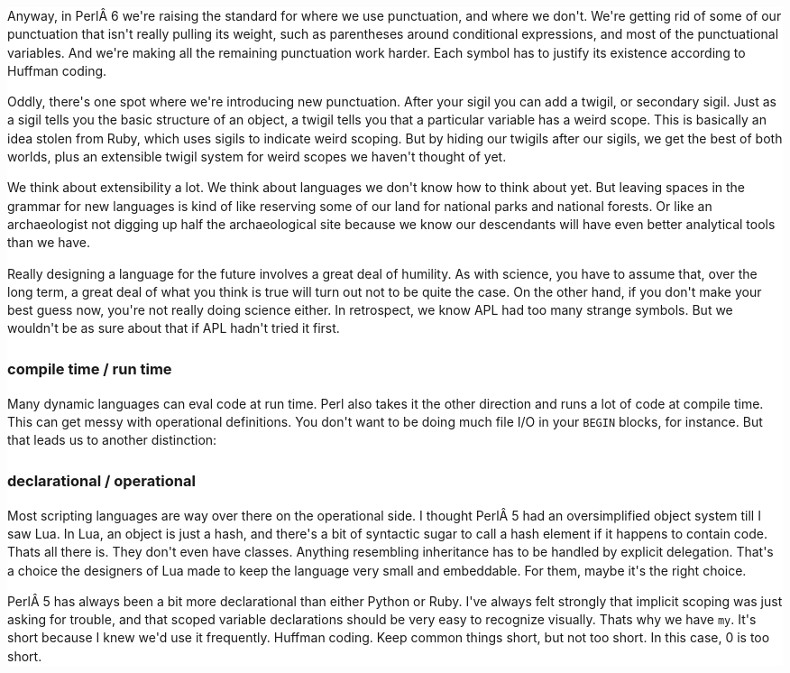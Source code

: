 Anyway, in PerlÂ 6 we're raising the standard for where we use
punctuation, and where we don't. We're getting rid of some of our
punctuation that isn't really pulling its weight, such as parentheses
around conditional expressions, and most of the punctuational variables.
And we're making all the remaining punctuation work harder. Each symbol
has to justify its existence according to Huffman coding.

Oddly, there's one spot where we're introducing new punctuation. After
your sigil you can add a twigil, or secondary sigil. Just as a sigil
tells you the basic structure of an object, a twigil tells you that a
particular variable has a weird scope. This is basically an idea stolen
from Ruby, which uses sigils to indicate weird scoping. But by hiding
our twigils after our sigils, we get the best of both worlds, plus an
extensible twigil system for weird scopes we haven't thought of yet.

We think about extensibility a lot. We think about languages we don't
know how to think about yet. But leaving spaces in the grammar for new
languages is kind of like reserving some of our land for national parks
and national forests. Or like an archaeologist not digging up half the
archaeological site because we know our descendants will have even
better analytical tools than we have.

Really designing a language for the future involves a great deal of
humility. As with science, you have to assume that, over the long term,
a great deal of what you think is true will turn out not to be quite the
case. On the other hand, if you don't make your best guess now, you're
not really doing science either. In retrospect, we know APL had too many
strange symbols. But we wouldn't be as sure about that if APL hadn't
tried it first.

### compile time / run time

Many dynamic languages can eval code at run time. Perl also takes it the
other direction and runs a lot of code at compile time. This can get
messy with operational definitions. You don't want to be doing much file
I/O in your `BEGIN` blocks, for instance. But that leads us to another
distinction:

### declarational / operational

Most scripting languages are way over there on the operational side. I
thought PerlÂ 5 had an oversimplified object system till I saw Lua. In
Lua, an object is just a hash, and there's a bit of syntactic sugar to
call a hash element if it happens to contain code. Thats all there is.
They don't even have classes. Anything resembling inheritance has to be
handled by explicit delegation. That's a choice the designers of Lua
made to keep the language very small and embeddable. For them, maybe
it's the right choice.

PerlÂ 5 has always been a bit more declarational than either Python or
Ruby. I've always felt strongly that implicit scoping was just asking
for trouble, and that scoped variable declarations should be very easy
to recognize visually. Thats why we have `my`. It's short because I knew
we'd use it frequently. Huffman coding. Keep common things short, but
not too short. In this case, 0 is too short.
